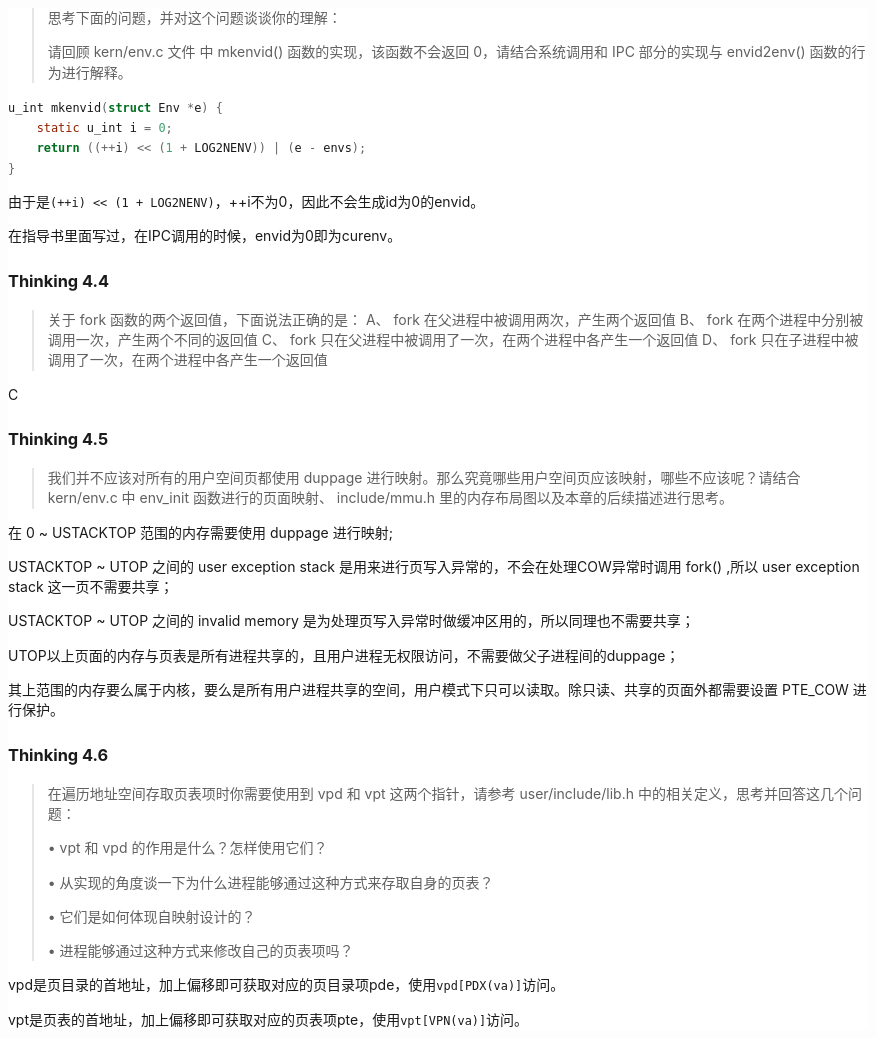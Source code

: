 > 思考下面的问题，并对这个问题谈谈你的理解：
>
> 请回顾 kern/env.c 文件 中 mkenvid() 函数的实现，该函数不会返回 0，请结合系统调用和 IPC 部分的实现与 envid2env() 函数的行为进行解释。

```c
u_int mkenvid(struct Env *e) {
	static u_int i = 0;
	return ((++i) << (1 + LOG2NENV)) | (e - envs);
}
```

由于是`(++i) << (1 + LOG2NENV)`，++i不为0，因此不会生成id为0的envid。

在指导书里面写过，在IPC调用的时候，envid为0即为curenv。

### Thinking 4.4

> 关于 fork 函数的两个返回值，下面说法正确的是：
> A、 fork 在父进程中被调用两次，产生两个返回值
> B、 fork 在两个进程中分别被调用一次，产生两个不同的返回值
> C、 fork 只在父进程中被调用了一次，在两个进程中各产生一个返回值
> D、 fork 只在子进程中被调用了一次，在两个进程中各产生一个返回值

C

### Thinking 4.5

> 我们并不应该对所有的用户空间页都使用 duppage 进行映射。那么究竟哪些用户空间页应该映射，哪些不应该呢？请结合 kern/env.c 中 env_init 函数进行的页面映射、 include/mmu.h 里的内存布局图以及本章的后续描述进行思考。
>

在 0 ~ USTACKTOP 范围的内存需要使用 duppage 进行映射;

USTACKTOP ~ UTOP 之间的 user exception stack 是用来进行页写入异常的，不会在处理COW异常时调用 fork() ,所以 user exception stack 这一页不需要共享；

USTACKTOP ~ UTOP 之间的 invalid memory 是为处理页写入异常时做缓冲区用的，所以同理也不需要共享；

UTOP以上页面的内存与页表是所有进程共享的，且用户进程无权限访问，不需要做父子进程间的duppage；

其上范围的内存要么属于内核，要么是所有用户进程共享的空间，用户模式下只可以读取。除只读、共享的页面外都需要设置 PTE_COW 进行保护。

### Thinking 4.6

> 在遍历地址空间存取页表项时你需要使用到 vpd 和 vpt 这两个指针，请参考 user/include/lib.h 中的相关定义，思考并回答这几个问题： 
>
> • vpt 和 vpd 的作用是什么？怎样使用它们？ 
>
> • 从实现的角度谈一下为什么进程能够通过这种方式来存取自身的页表？ 
>
> • 它们是如何体现自映射设计的？ 
>
> • 进程能够通过这种方式来修改自己的页表项吗？

vpd是页目录的首地址，加上偏移即可获取对应的页目录项pde，使用`vpd[PDX(va)]`访问。

vpt是页表的首地址，加上偏移即可获取对应的页表项pte，使用`vpt[VPN(va)]`访问。
